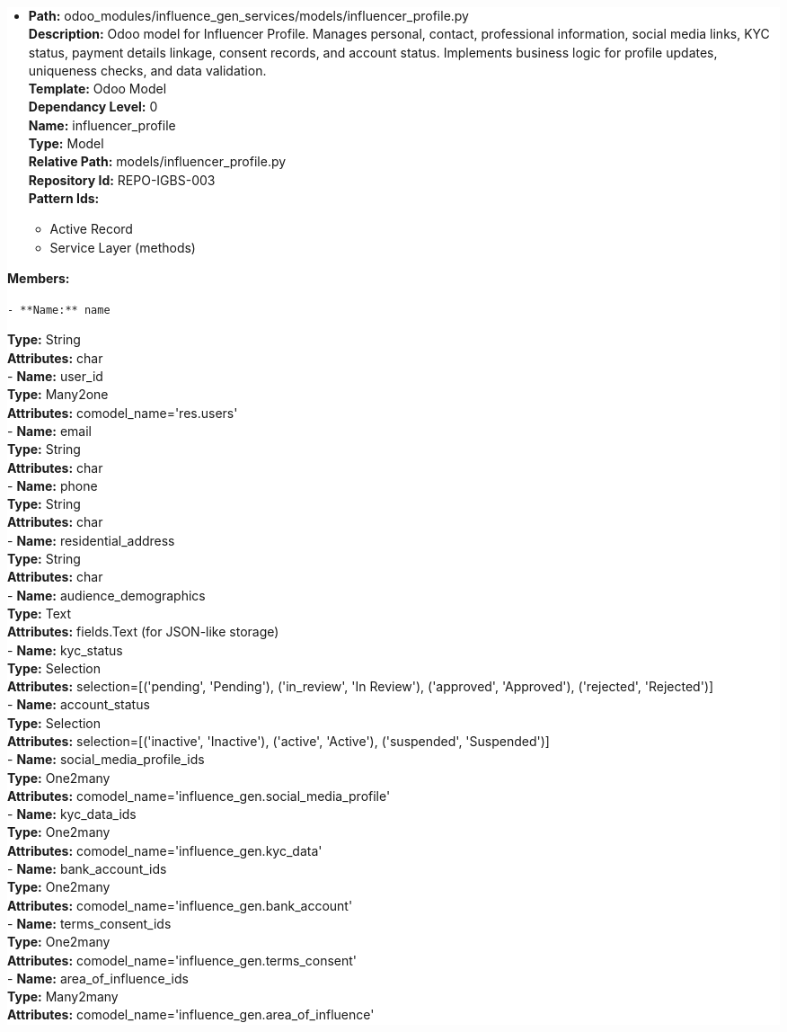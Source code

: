 - **Path:** odoo_modules/influence_gen_services/models/influencer_profile.py  
**Description:** Odoo model for Influencer Profile. Manages personal, contact, professional information, social media links, KYC status, payment details linkage, consent records, and account status. Implements business logic for profile updates, uniqueness checks, and data validation.  
**Template:** Odoo Model  
**Dependancy Level:** 0  
**Name:** influencer_profile  
**Type:** Model  
**Relative Path:** models/influencer_profile.py  
**Repository Id:** REPO-IGBS-003  
**Pattern Ids:**
    
    - Active Record
    - Service Layer (methods)
    
**Members:**
    
    - **Name:** name  
**Type:** String  
**Attributes:** char  
    - **Name:** user_id  
**Type:** Many2one  
**Attributes:** comodel_name='res.users'  
    - **Name:** email  
**Type:** String  
**Attributes:** char  
    - **Name:** phone  
**Type:** String  
**Attributes:** char  
    - **Name:** residential_address  
**Type:** String  
**Attributes:** char  
    - **Name:** audience_demographics  
**Type:** Text  
**Attributes:** fields.Text (for JSON-like storage)  
    - **Name:** kyc_status  
**Type:** Selection  
**Attributes:** selection=[('pending', 'Pending'), ('in_review', 'In Review'), ('approved', 'Approved'), ('rejected', 'Rejected')]  
    - **Name:** account_status  
**Type:** Selection  
**Attributes:** selection=[('inactive', 'Inactive'), ('active', 'Active'), ('suspended', 'Suspended')]  
    - **Name:** social_media_profile_ids  
**Type:** One2many  
**Attributes:** comodel_name='influence_gen.social_media_profile'  
    - **Name:** kyc_data_ids  
**Type:** One2many  
**Attributes:** comodel_name='influence_gen.kyc_data'  
    - **Name:** bank_account_ids  
**Type:** One2many  
**Attributes:** comodel_name='influence_gen.bank_account'  
    - **Name:** terms_consent_ids  
**Type:** One2many  
**Attributes:** comodel_name='influence_gen.terms_consent'  
    - **Name:** area_of_influence_ids  
**Type:** Many2many  
**Attributes:** comodel_name='influence_gen.area_of_influence'  
    